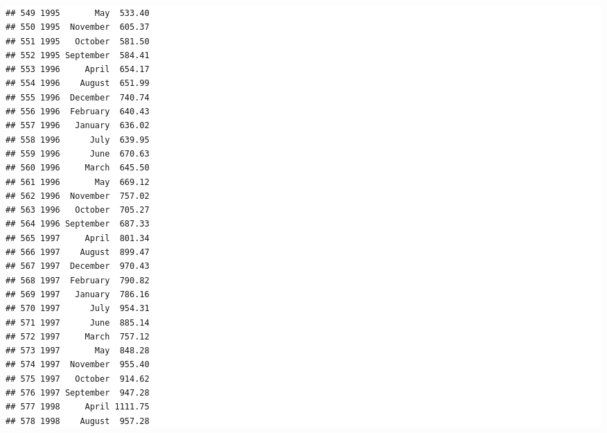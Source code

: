     ## 549 1995       May  533.40
    ## 550 1995  November  605.37
    ## 551 1995   October  581.50
    ## 552 1995 September  584.41
    ## 553 1996     April  654.17
    ## 554 1996    August  651.99
    ## 555 1996  December  740.74
    ## 556 1996  February  640.43
    ## 557 1996   January  636.02
    ## 558 1996      July  639.95
    ## 559 1996      June  670.63
    ## 560 1996     March  645.50
    ## 561 1996       May  669.12
    ## 562 1996  November  757.02
    ## 563 1996   October  705.27
    ## 564 1996 September  687.33
    ## 565 1997     April  801.34
    ## 566 1997    August  899.47
    ## 567 1997  December  970.43
    ## 568 1997  February  790.82
    ## 569 1997   January  786.16
    ## 570 1997      July  954.31
    ## 571 1997      June  885.14
    ## 572 1997     March  757.12
    ## 573 1997       May  848.28
    ## 574 1997  November  955.40
    ## 575 1997   October  914.62
    ## 576 1997 September  947.28
    ## 577 1998     April 1111.75
    ## 578 1998    August  957.28